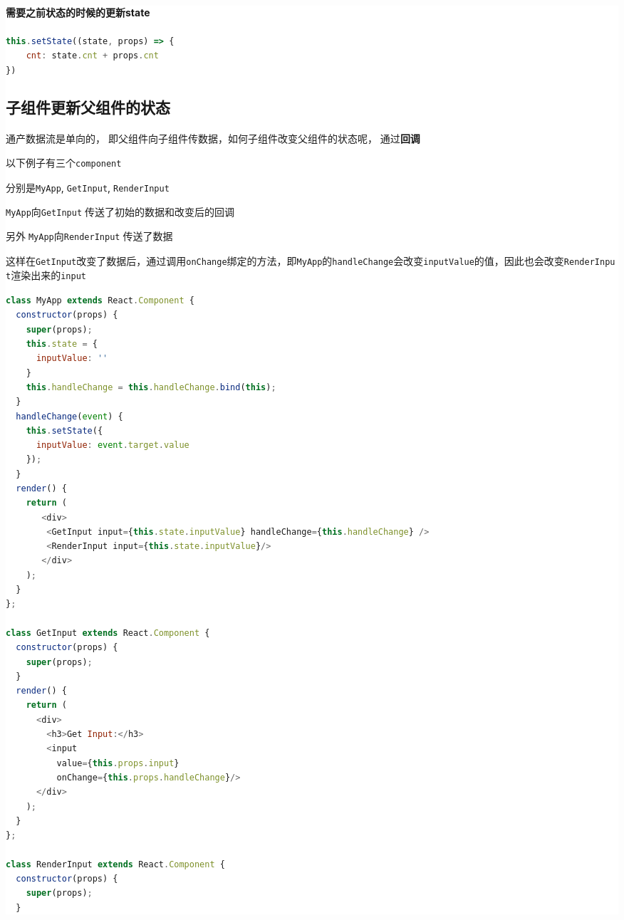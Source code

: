 #### 需要之前状态的时候的更新state
```js
this.setState((state, props) => {
    cnt: state.cnt + props.cnt
})
```


## 子组件更新父组件的状态
通产数据流是单向的， 即父组件向子组件传数据，如何子组件改变父组件的状态呢， 通过**回调**

以下例子有三个`component`

分别是`MyApp`, `GetInput`, `RenderInput`

`MyApp`向`GetInput` 传送了初始的数据和改变后的回调

另外 `MyApp`向`RenderInput` 传送了数据

这样在`GetInput`改变了数据后，通过调用`onChange`绑定的方法，即`MyApp`的`handleChange`会改变`inputValue`的值，因此也会改变`RenderInput`渲染出来的`input`

```js
class MyApp extends React.Component {
  constructor(props) {
    super(props);
    this.state = {
      inputValue: ''
    }
    this.handleChange = this.handleChange.bind(this);
  }
  handleChange(event) {
    this.setState({
      inputValue: event.target.value
    });
  }
  render() {
    return (
       <div>
        <GetInput input={this.state.inputValue} handleChange={this.handleChange} />
        <RenderInput input={this.state.inputValue}/>
       </div>
    );
  }
};

class GetInput extends React.Component {
  constructor(props) {
    super(props);
  }
  render() {
    return (
      <div>
        <h3>Get Input:</h3>
        <input
          value={this.props.input}
          onChange={this.props.handleChange}/>
      </div>
    );
  }
};

class RenderInput extends React.Component {
  constructor(props) {
    super(props);
  }
```